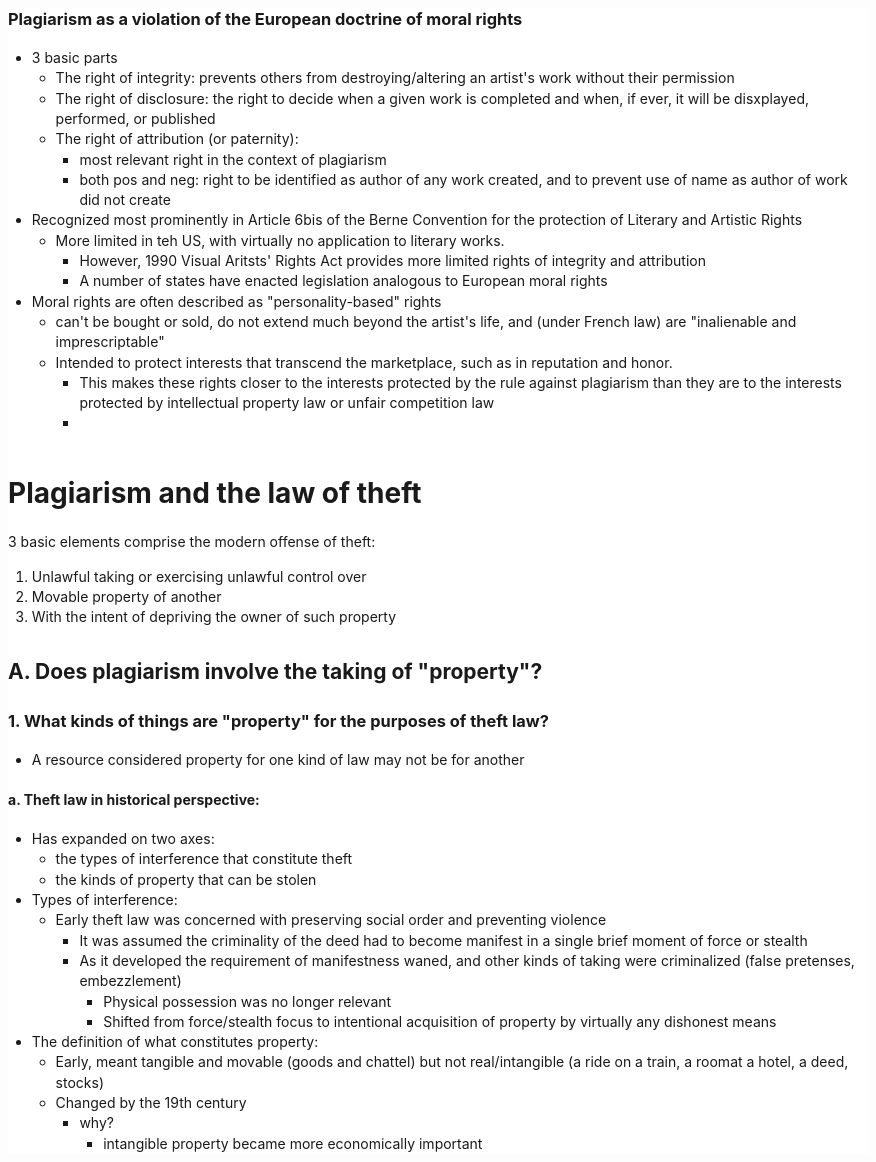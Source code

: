 ### Plagiarism as a violation of the European doctrine of moral rights
- 3 basic parts
	- The right of integrity: prevents others from destroying/altering an artist's work without their permission
	- The right of disclosure: the right to decide when a given work is completed and when, if ever, it will be disxplayed, performed, or published
	- The right of attribution (or paternity): 
		- most relevant right in the context of plagiarism
		- both pos and neg: right to be identified as author of any work created, and to prevent use of name as author of work did not create 
- Recognized most prominently in Article 6bis of the Berne Convention for the protection of Literary and Artistic Rights
	- More limited in teh US, with virtually no application to literary works. 
		- However, 1990 Visual Aritsts' Rights Act provides more limited rights of integrity and attribution
		- A number of states have enacted legislation analogous to European moral rights
- Moral rights are often described as "personality-based" rights
	- can't be bought or sold, do not extend much beyond the artist's life, and (under French law) are "inalienable and imprescriptable"
	- Intended to protect interests that transcend the marketplace, such as in reputation and honor.
		- This makes these rights closer to the interests protected by the rule against plagiarism than  they are to the interests protected by intellectual property law or unfair competition law
		- 


# Plagiarism and the law of theft

3 basic elements comprise the modern offense of theft:
1) Unlawful taking or exercising unlawful control over
2) Movable property of another
3) With the intent of depriving the owner of such property

## A. Does plagiarism involve the taking of "property"?

### 1. What kinds of things are "property" for the purposes of theft law?
- A resource considered property for one kind of law may not be for another

#### a. Theft law in historical perspective:
- Has expanded on two axes:
	- the types of interference that constitute theft
	- the kinds of property that can be stolen
- Types of interference: 
	- Early theft law was concerned with preserving social order and preventing violence
		- It was assumed the criminality of the deed had to become manifest in a single brief moment of force or stealth
		- As it developed the requirement of manifestness waned, and other kinds of taking were criminalized (false pretenses, embezzlement)
			- Physical possession was no longer relevant
			- Shifted from force/stealth focus to intentional acquisition of property by virtually any dishonest means
- The definition of what constitutes property: 
	- Early, meant tangible and movable (goods and chattel) but not real/intangible (a ride on a train, a roomat a hotel, a deed, stocks)
	- Changed by the 19th century
		- why?
			- intangible property became more economically important
